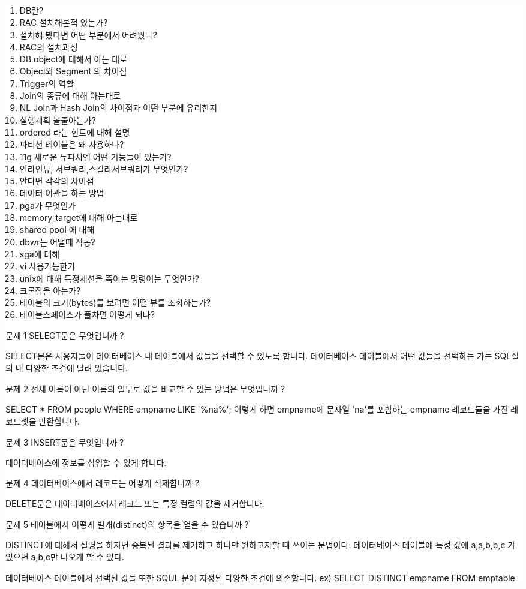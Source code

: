 1. DB란?
2. RAC 설치해본적 있는가?
3. 설치해 봤다면 어떤 부분에서 어려웠나?
4. RAC의 설치과정
5. DB object에 대해서 아는 대로
6. Object와 Segment 의 차이점
7. Trigger의 역할
8. Join의 종류에 대해 아는대로
9. NL Join과 Hash Join의 차이점과 어떤 부분에 유리한지
10. 실행계획 볼줄아는가?
11. ordered 라는 힌트에 대해 설명
12. 파티션 테이블은 왜 사용하나?
13. 11g 새로운 뉴피처엔 어떤 기능들이 있는가?
14. 인라인뷰, 서브쿼리,스칼라서브쿼리가 무엇인가?
15. 안다면 각각의 차이점
16. 데이터 이관을 하는 방법
17. pga가 무엇인가
18. memory_target에 대해 아는대로
19. shared pool 에 대해
20. dbwr는 어떨때 작동?
21. sga에 대해
22. vi 사용가능한가
23. unix에 대해 특정세션을 죽이는 명령어는 무엇인가?
24. 크론잡을 아는가?
25. 테이블의 크기(bytes)를 보려면 어떤 뷰를 조회하는가?
26. 테이블스페이스가 풀차면 어떻게 되나?

문제 1 SELECT문은 무엇입니까 ?

SELECT문은 사용자들이 데이터베이스 내 테이블에서 값들을 선택할 수 있도록 합니다. 데이터베이스 테이블에서 어떤 값들을 선택하는 가는 SQL질의 내 다양한 조건에 달려 있습니다.



문제 2 전체 이름이 아닌 이름의 일부로 값을 비교할 수 있는 방법은 무엇입니까 ?

SELECT * FROM people WHERE empname LIKE '%na%'; 이렇게 하면 empname에 문자열 'na'를 포함하는 empname 레코드들을 가진 레코드셋을 반환합니다.



문제 3 INSERT문은 무엇입니까 ?

데이터베이스에 정보를 삽입할 수 있게 합니다.



문제 4 데이터베이스에서 레코드는 어떻게 삭제합니까 ?

DELETE문은 데이터베이스에서 레코드 또는 특정 컬럼의 값을 제거합니다.



문제 5 테이블에서 어떻게 별개(distinct)의 항목을 얻을 수 있습니까 ?

DISTINCT에 대해서 설명을 하자면 중복된 결과를 제거하고 하나만 원하고자할 때 쓰이는 문법이다. 데이터베이스 테이블에 특정 값에 a,a,b,b,c 가 있으면 a,b,c만 나오게 할 수 있다. 

데이터베이스 테이블에서 선택된 값들 또한 SQUL 문에 지정된 다양한 조건에 의존합니다. ex) SELECT DISTINCT empname FROM emptable
